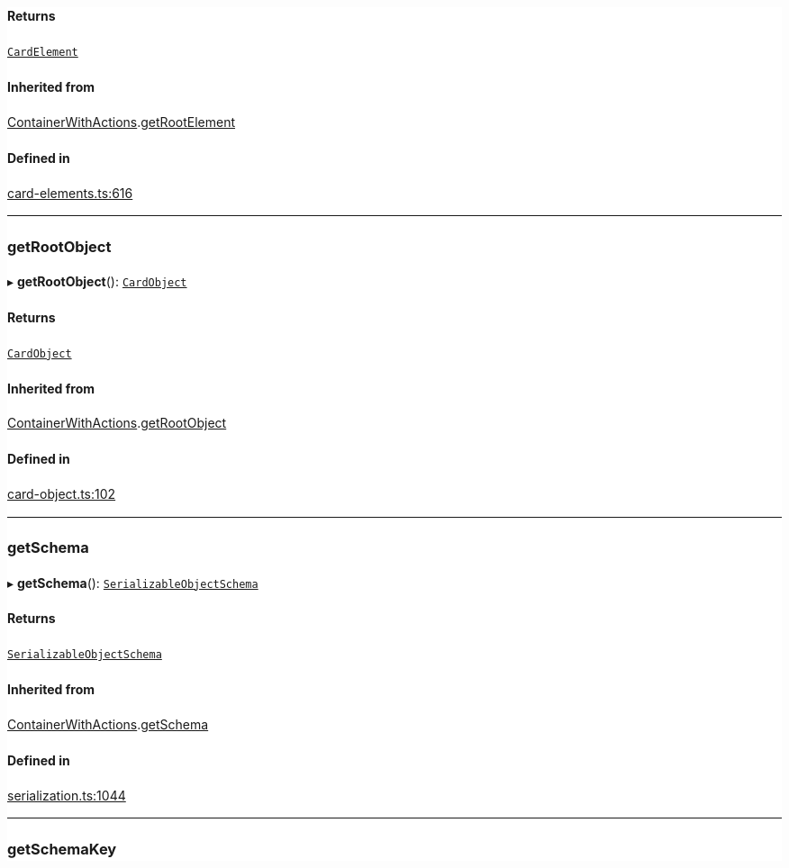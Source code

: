 #### Returns

[`CardElement`](CardElement.md)

#### Inherited from

[ContainerWithActions](ContainerWithActions.md).[getRootElement](ContainerWithActions.md#getrootelement)

#### Defined in

[card-elements.ts:616](https://github.com/asseco-see/AdaptiveCards/blob/d5d2c7b75/source/nodejs/adaptivecards/src/card-elements.ts#L616)

___

### getRootObject

▸ **getRootObject**(): [`CardObject`](CardObject.md)

#### Returns

[`CardObject`](CardObject.md)

#### Inherited from

[ContainerWithActions](ContainerWithActions.md).[getRootObject](ContainerWithActions.md#getrootobject)

#### Defined in

[card-object.ts:102](https://github.com/asseco-see/AdaptiveCards/blob/d5d2c7b75/source/nodejs/adaptivecards/src/card-object.ts#L102)

___

### getSchema

▸ **getSchema**(): [`SerializableObjectSchema`](SerializableObjectSchema.md)

#### Returns

[`SerializableObjectSchema`](SerializableObjectSchema.md)

#### Inherited from

[ContainerWithActions](ContainerWithActions.md).[getSchema](ContainerWithActions.md#getschema)

#### Defined in

[serialization.ts:1044](https://github.com/asseco-see/AdaptiveCards/blob/d5d2c7b75/source/nodejs/adaptivecards/src/serialization.ts#L1044)

___

### getSchemaKey

